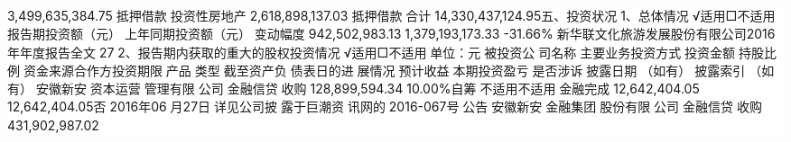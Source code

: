 3,499,635,384.75
抵押借款
投资性房地产
2,618,898,137.03
抵押借款
合计
14,330,437,124.95五、投资状况
1、总体情况
√适用□不适用
报告期投资额（元）
上年同期投资额（元）
变动幅度
942,502,983.13
1,379,193,173.33
-31.66%
新华联文化旅游发展股份有限公司2016年年度报告全文
27
2、报告期内获取的重大的股权投资情况
√适用□不适用
单位：元
被投资公
司名称
主要业务投资方式
投资金额
持股比例
资金来源合作方投资期限
产品
类型
截至资产负
债表日的进
展情况
预计收益
本期投资盈亏
是否涉诉
披露日期
（如有）
披露索引
（如有）
安徽新安
资本运营
管理有限
公司
金融信贷
收购
128,899,594.34
10.00%自筹
不适用不适用
金融完成
12,642,404.05
12,642,404.05否
2016年06
月27日
详见公司披
露于巨潮资
讯网的
2016-067号
公告
安徽新安
金融集团
股份有限
公司
金融信贷
收购
431,902,987.02